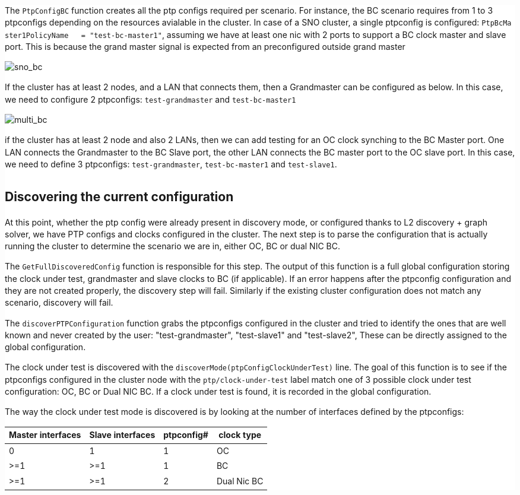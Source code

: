 The `PtpConfigBC` function creates all the ptp configs required per scenario. For instance, the BC scenario requires from 1 to 3 ptpconfigs depending on the resources avialable in the cluster. In case of a SNO cluster, a single ptpconfig is configured: `PtpBcMaster1PolicyName   = "test-bc-master1"`, assuming we have at least one nic with 2 ports  to support a BC clock master and slave port. This is because the grand master signal is expected from an preconfigured outside grand master

![sno_bc](doc/sno_bc.svg)

If the cluster has at least 2 nodes, and a LAN that connects them, then a Grandmaster can be configured as below. In this case, we need to configure 2 ptpconfigs: 	`test-grandmaster` and `test-bc-master1`

![multi_bc](doc/multi_bc.svg)

if the cluster has at least 2 node and also 2 LANs, then we can add testing for an OC clock synching to the BC Master port. One LAN connects the Grandmaster to the BC Slave port, the other LAN connects the BC master port to the OC slave port. In this case, we need to define 3 ptpconfigs: `test-grandmaster`, `test-bc-master1` and `test-slave1`.


## Discovering the current configuration
At this point, whether the ptp config were already present in discovery mode, or configured thanks to L2 discovery + graph solver, we have PTP configs and clocks configured in the cluster. The next step is to parse the configuration that is actually running the cluster to determine the scenario we are in, either OC, BC or dual NIC BC. 


The `GetFullDiscoveredConfig` function is responsible for this step. The output of this function is a full global configuration storing the clock under test, grandmaster and slave clocks to BC (if applicable). 
If an error happens after the ptpconfig configuration and they are not created properly, the discovery step will fail. Similarly if the existing cluster configuration does not match any scenario, discovery will fail.

The `discoverPTPConfiguration` function grabs the ptpconfigs configured in the cluster and tried to identify the ones that are well known and never created by the user: "test-grandmaster", "test-slave1" and "test-slave2", These can be directly assigned to the global configuration.


The clock under test is discovered with the `discoverMode(ptpConfigClockUnderTest)` line. The goal of this function is to see if the ptpconfigs configured in the cluster node with the `ptp/clock-under-test` label match one of 3 possible clock under test configuration: OC, BC or Dual NIC BC. If a clock under test is found, it is recorded in the global configuration.

The way the clock under test mode is discovered is by looking at the number of interfaces defined by the ptpconfigs: 

| Master interfaces | Slave interfaces |ptpconfig# |clock type|
| ----------------- | ---------------- | --------- |--------- |
| 0                 | 1                | 1         |OC        |
| >=1               | >=1              | 1         |BC        |
| >=1               | >=1              | 2         |Dual Nic BC |
